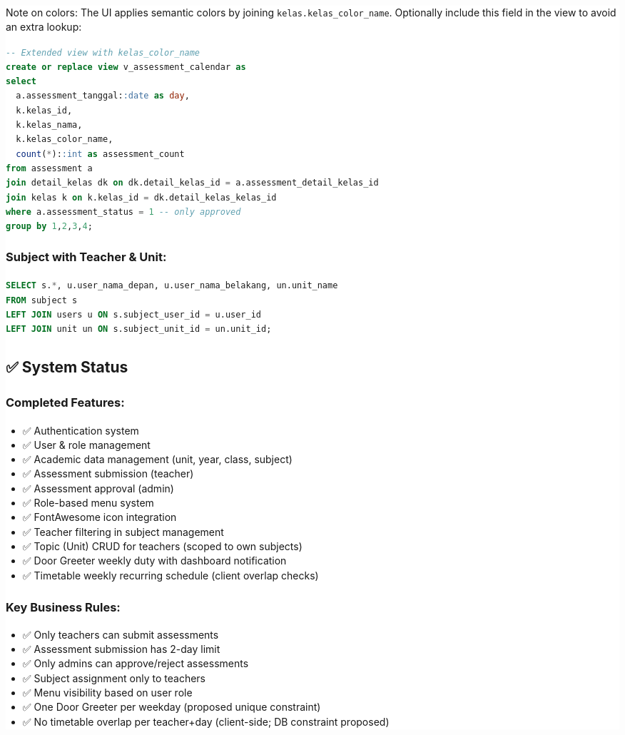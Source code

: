 Note on colors: The UI applies semantic colors by joining `kelas.kelas_color_name`. Optionally include this field in the view to avoid an extra lookup:

```sql
-- Extended view with kelas_color_name
create or replace view v_assessment_calendar as
select
  a.assessment_tanggal::date as day,
  k.kelas_id,
  k.kelas_nama,
  k.kelas_color_name,
  count(*)::int as assessment_count
from assessment a
join detail_kelas dk on dk.detail_kelas_id = a.assessment_detail_kelas_id
join kelas k on k.kelas_id = dk.detail_kelas_kelas_id
where a.assessment_status = 1 -- only approved
group by 1,2,3,4;
```


### **Subject with Teacher & Unit:**
```sql
SELECT s.*, u.user_nama_depan, u.user_nama_belakang, un.unit_name
FROM subject s
LEFT JOIN users u ON s.subject_user_id = u.user_id
LEFT JOIN unit un ON s.subject_unit_id = un.unit_id;
```

## ✅ **System Status**

### **Completed Features:**
- ✅ Authentication system
- ✅ User & role management  
- ✅ Academic data management (unit, year, class, subject)
- ✅ Assessment submission (teacher)
- ✅ Assessment approval (admin)
- ✅ Role-based menu system
- ✅ FontAwesome icon integration
- ✅ Teacher filtering in subject management
- ✅ Topic (Unit) CRUD for teachers (scoped to own subjects)
- ✅ Door Greeter weekly duty with dashboard notification
- ✅ Timetable weekly recurring schedule (client overlap checks)

### **Key Business Rules:**
- ✅ Only teachers can submit assessments
- ✅ Assessment submission has 2-day limit
- ✅ Only admins can approve/reject assessments
- ✅ Subject assignment only to teachers
- ✅ Menu visibility based on user role
- ✅ One Door Greeter per weekday (proposed unique constraint)
- ✅ No timetable overlap per teacher+day (client-side; DB constraint proposed)
